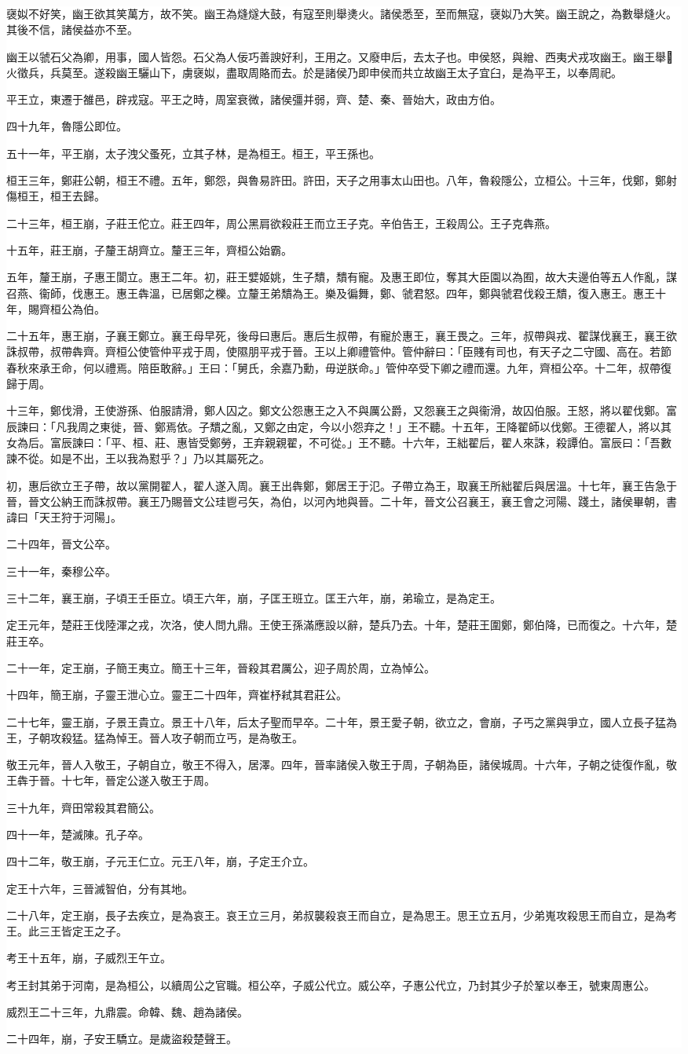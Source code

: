 襃姒不好笑，幽王欲其笑萬方，故不笑。幽王為熢燧大鼓，有寇至則舉㷭火。諸侯悉至，至而無寇，襃姒乃大笑。幽王說之，為數舉熢火。其後不信，諸侯益亦不至。

幽王以虢石父為卿，用事，國人皆怨。石父為人佞巧善諛好利，王用之。又廢申后，去太子也。申侯怒，與繒、西夷犬戎攻幽王。幽王舉𤑾火徵兵，兵莫至。遂殺幽王驪山下，虜襃姒，盡取周賂而去。於是諸侯乃即申侯而共立故幽王太子宜臼，是為平王，以奉周祀。

平王立，東遷于雒邑，辟戎寇。平王之時，周室衰微，諸侯彊并弱，齊、楚、秦、晉始大，政由方伯。

四十九年，魯隱公即位。

五十一年，平王崩，太子洩父蚤死，立其子林，是為桓王。桓王，平王孫也。

桓王三年，鄭莊公朝，桓王不禮。五年，鄭怨，與魯易許田。許田，天子之用事太山田也。八年，魯殺隱公，立桓公。十三年，伐鄭，鄭射傷桓王，桓王去歸。

二十三年，桓王崩，子莊王佗立。莊王四年，周公黑肩欲殺莊王而立王子克。辛伯告王，王殺周公。王子克犇燕。

十五年，莊王崩，子釐王胡齊立。釐王三年，齊桓公始霸。

五年，釐王崩，子惠王閬立。惠王二年。初，莊王嬖姬姚，生子穨，穨有寵。及惠王即位，奪其大臣園以為囿，故大夫邊伯等五人作亂，謀召燕、衞師，伐惠王。惠王犇溫，已居鄭之櫟。立釐王弟穨為王。樂及徧舞，鄭、虢君怒。四年，鄭與虢君伐殺王穨，復入惠王。惠王十年，賜齊桓公為伯。

二十五年，惠王崩，子襄王鄭立。襄王母早死，後母曰惠后。惠后生叔帶，有寵於惠王，襄王畏之。三年，叔帶與戎、翟謀伐襄王，襄王欲誅叔帶，叔帶犇齊。齊桓公使管仲平戎于周，使隰朋平戎于晉。王以上卿禮管仲。管仲辭曰：「臣賤有司也，有天子之二守國、高在。若節春秋來承王命，何以禮焉。陪臣敢辭。」王曰：「舅氏，余嘉乃勳，毋逆朕命。」管仲卒受下卿之禮而還。九年，齊桓公卒。十二年，叔帶復歸于周。

十三年，鄭伐滑，王使游孫、伯服請滑，鄭人囚之。鄭文公怨惠王之入不與厲公爵，又怨襄王之與衞滑，故囚伯服。王怒，將以翟伐鄭。富辰諫曰：「凡我周之東徙，晉、鄭焉依。子穨之亂，又鄭之由定，今以小怨弃之！」王不聽。十五年，王降翟師以伐鄭。王德翟人，將以其女為后。富辰諫曰：「平、桓、莊、惠皆受鄭勞，王弃親親翟，不可從。」王不聽。十六年，王絀翟后，翟人來誅，殺譚伯。富辰曰：「吾數諫不從。如是不出，王以我為懟乎？」乃以其屬死之。

初，惠后欲立王子帶，故以黨開翟人，翟人遂入周。襄王出犇鄭，鄭居王于氾。子帶立為王，取襄王所絀翟后與居溫。十七年，襄王告急于晉，晉文公納王而誅叔帶。襄王乃賜晉文公珪鬯弓矢，為伯，以河內地與晉。二十年，晉文公召襄王，襄王會之河陽、踐土，諸侯畢朝，書諱曰「天王狩于河陽」。

二十四年，晉文公卒。

三十一年，秦穆公卒。

三十二年，襄王崩，子頃王壬臣立。頃王六年，崩，子匡王班立。匡王六年，崩，弟瑜立，是為定王。

定王元年，楚莊王伐陸渾之戎，次洛，使人問九鼎。王使王孫滿應設以辭，楚兵乃去。十年，楚莊王圍鄭，鄭伯降，已而復之。十六年，楚莊王卒。

二十一年，定王崩，子簡王夷立。簡王十三年，晉殺其君厲公，迎子周於周，立為悼公。

十四年，簡王崩，子靈王泄心立。靈王二十四年，齊崔杼弒其君莊公。

二十七年，靈王崩，子景王貴立。景王十八年，后太子聖而早卒。二十年，景王愛子朝，欲立之，會崩，子丐之黨與爭立，國人立長子猛為王，子朝攻殺猛。猛為悼王。晉人攻子朝而立丐，是為敬王。

敬王元年，晉人入敬王，子朝自立，敬王不得入，居澤。四年，晉率諸侯入敬王于周，子朝為臣，諸侯城周。十六年，子朝之徒復作亂，敬王犇于晉。十七年，晉定公遂入敬王于周。

三十九年，齊田常殺其君簡公。

四十一年，楚滅陳。孔子卒。

四十二年，敬王崩，子元王仁立。元王八年，崩，子定王介立。

定王十六年，三晉滅智伯，分有其地。

二十八年，定王崩，長子去疾立，是為哀王。哀王立三月，弟叔襲殺哀王而自立，是為思王。思王立五月，少弟嵬攻殺思王而自立，是為考王。此三王皆定王之子。

考王十五年，崩，子威烈王午立。

考王封其弟于河南，是為桓公，以續周公之官職。桓公卒，子威公代立。威公卒，子惠公代立，乃封其少子於鞏以奉王，號東周惠公。

威烈王二十三年，九鼎震。命韓、魏、趙為諸侯。

二十四年，崩，子安王驕立。是歲盜殺楚聲王。
